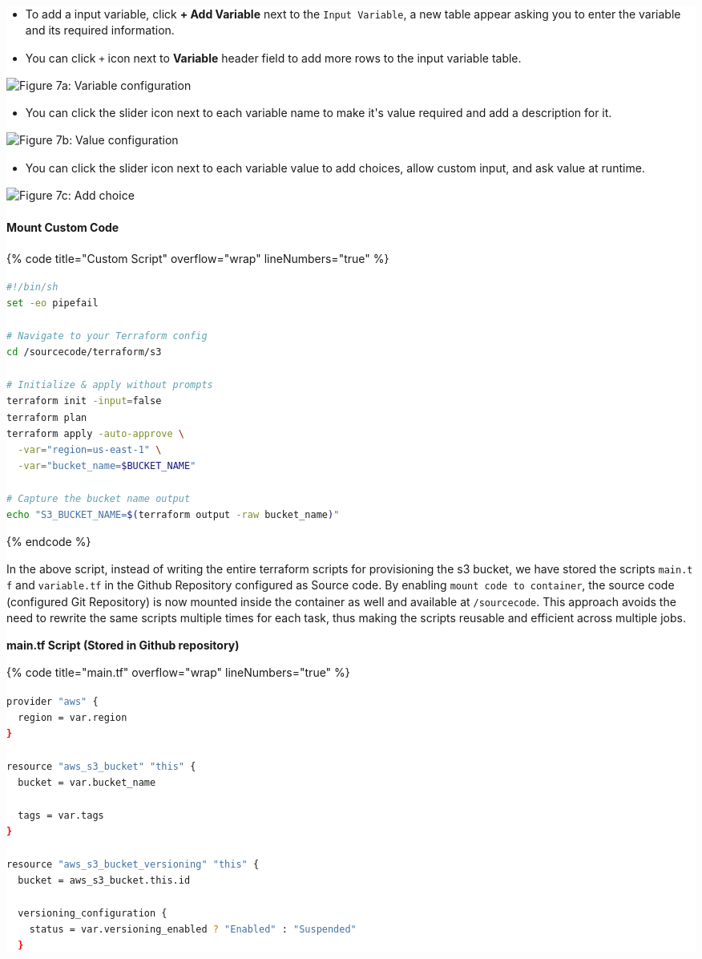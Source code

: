 * To add a input variable, click **+ Add Variable** next to the `Input Variable`, a new table appear asking you to enter the variable and its required information.

* You can click `+` icon next to **Variable** header field to add more rows to the input variable table.<br>

 ![Figure 7a: Variable configuration](https://devtron-public-asset.s3.us-east-2.amazonaws.com/images/create-job/workflow-editor-var-config.jpg)

* You can click the slider icon next to each variable name to make it's value required and add a description for it.

 ![Figure 7b: Value configuration](https://devtron-public-asset.s3.us-east-2.amazonaws.com/images/create-job/workflow-editor-value-config.jpg)

* You can click the slider icon next to each variable value to add choices, allow custom input, and ask value at runtime.

 ![Figure 7c: Add choice](https://devtron-public-asset.s3.us-east-2.amazonaws.com/images/create-job/workflow-editor-choice.jpg)

#### Mount Custom Code

{% code title="Custom Script" overflow="wrap" lineNumbers="true" %}
```bash
#!/bin/sh
set -eo pipefail

# Navigate to your Terraform config
cd /sourcecode/terraform/s3

# Initialize & apply without prompts
terraform init -input=false
terraform plan
terraform apply -auto-approve \
  -var="region=us-east-1" \
  -var="bucket_name=$BUCKET_NAME"

# Capture the bucket name output
echo "S3_BUCKET_NAME=$(terraform output -raw bucket_name)"
```
{% endcode %}

In the above script, instead of writing the entire terraform scripts for provisioning the s3 bucket, we have stored the scripts `main.tf` and `variable.tf` in the Github Repository configured as Source code. By enabling `mount code to container`, the source code (configured Git Repository) is now mounted inside the container as well and available at `/sourcecode`. This approach avoids the need to rewrite the same scripts multiple times for each task, thus making the scripts reusable and efficient across multiple jobs.

**main.tf Script (Stored in Github repository)**

{% code title="main.tf" overflow="wrap" lineNumbers="true" %}
```bash
provider "aws" {
  region = var.region
}

resource "aws_s3_bucket" "this" {
  bucket = var.bucket_name

  tags = var.tags
}

resource "aws_s3_bucket_versioning" "this" {
  bucket = aws_s3_bucket.this.id

  versioning_configuration {
    status = var.versioning_enabled ? "Enabled" : "Suspended"
  }
```